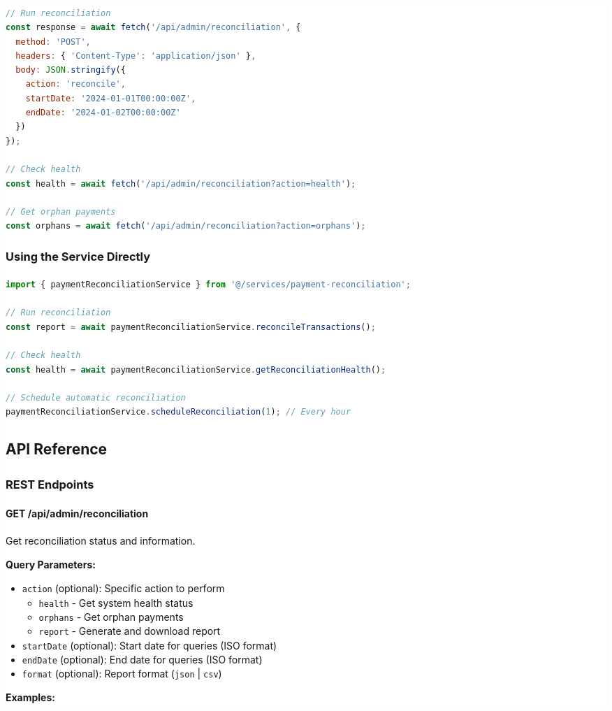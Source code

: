 ```javascript
// Run reconciliation
const response = await fetch('/api/admin/reconciliation', {
  method: 'POST',
  headers: { 'Content-Type': 'application/json' },
  body: JSON.stringify({
    action: 'reconcile',
    startDate: '2024-01-01T00:00:00Z',
    endDate: '2024-01-02T00:00:00Z'
  })
});

// Check health
const health = await fetch('/api/admin/reconciliation?action=health');

// Get orphan payments
const orphans = await fetch('/api/admin/reconciliation?action=orphans');
```

### Using the Service Directly

```typescript
import { paymentReconciliationService } from '@/services/payment-reconciliation';

// Run reconciliation
const report = await paymentReconciliationService.reconcileTransactions();

// Check health
const health = await paymentReconciliationService.getReconciliationHealth();

// Schedule automatic reconciliation
paymentReconciliationService.scheduleReconciliation(1); // Every hour
```

## API Reference

### REST Endpoints

#### GET /api/admin/reconciliation

Get reconciliation status and information.

**Query Parameters:**
- `action` (optional): Specific action to perform
  - `health` - Get system health status
  - `orphans` - Get orphan payments
  - `report` - Generate and download report
- `startDate` (optional): Start date for queries (ISO format)
- `endDate` (optional): End date for queries (ISO format)
- `format` (optional): Report format (`json` | `csv`)

**Examples:**
